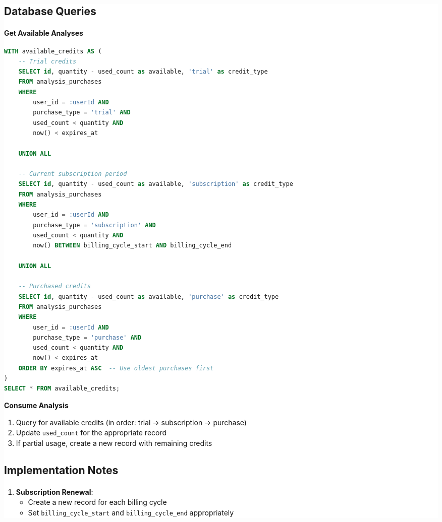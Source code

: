```sql
```

## Database Queries

**Get Available Analyses**
```sql
WITH available_credits AS (
    -- Trial credits
    SELECT id, quantity - used_count as available, 'trial' as credit_type
    FROM analysis_purchases
    WHERE 
        user_id = :userId AND
        purchase_type = 'trial' AND
        used_count < quantity AND
        now() < expires_at
    
    UNION ALL
    
    -- Current subscription period
    SELECT id, quantity - used_count as available, 'subscription' as credit_type
    FROM analysis_purchases
    WHERE 
        user_id = :userId AND
        purchase_type = 'subscription' AND
        used_count < quantity AND
        now() BETWEEN billing_cycle_start AND billing_cycle_end
    
    UNION ALL
    
    -- Purchased credits
    SELECT id, quantity - used_count as available, 'purchase' as credit_type
    FROM analysis_purchases
    WHERE 
        user_id = :userId AND
        purchase_type = 'purchase' AND
        used_count < quantity AND
        now() < expires_at
    ORDER BY expires_at ASC  -- Use oldest purchases first
)
SELECT * FROM available_credits;
```

**Consume Analysis**
1. Query for available credits (in order: trial -> subscription -> purchase)
2. Update `used_count` for the appropriate record
3. If partial usage, create a new record with remaining credits

## Implementation Notes
1. **Subscription Renewal**:
   - Create a new record for each billing cycle
   - Set `billing_cycle_start` and `billing_cycle_end` appropriately
